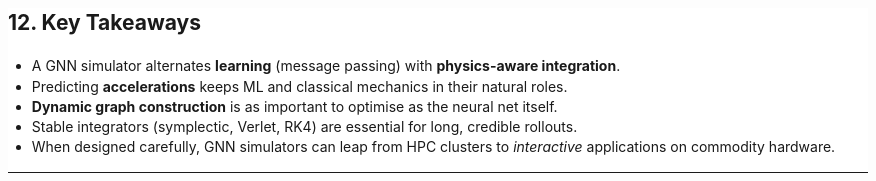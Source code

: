 ## 12. Key Takeaways

* A GNN simulator alternates **learning** (message passing) with **physics-aware integration**.  
* Predicting **accelerations** keeps ML and classical mechanics in their natural roles.  
* **Dynamic graph construction** is as important to optimise as the neural net itself.  
* Stable integrators (symplectic, Verlet, RK4) are essential for long, credible rollouts.  
* When designed carefully, GNN simulators can leap from HPC clusters to *interactive* applications on commodity hardware.

---

[5]: https://community.arm.com/arm-community-blogs/b/mobile-graphics-and-gaming-blog/posts/physics-simulation-graph-neural-networks-targeting-mobile
[14]: https://www.cs.mcgill.ca/~wlh/grl_book/files/GRL_Book-Chapter_5-GNNs.pdf
[23]: https://arxiv.org/html/2402.06275v1
[24]: https://www.epcc.ed.ac.uk/whats-happening/articles/accelerating-smoothed-particle-hydrodynamics-graph-neural-networks
[25]: https://www.researchgate.net/publication/358604218_Graph_neural_network-accelerated_Lagrangian_fluid_simulation
[26]: https://www.themoonlight.io/en/review/neural-sph-improved-neural-modeling-of-lagrangian-fluid-dynamics
[30]: https://arxiv.org/html/2504.13768v1
[59]: https://phys-sim-book.github.io/lec1.4-explicit_time_integration.html
[60]: https://x-engineer.org/euler-integration/